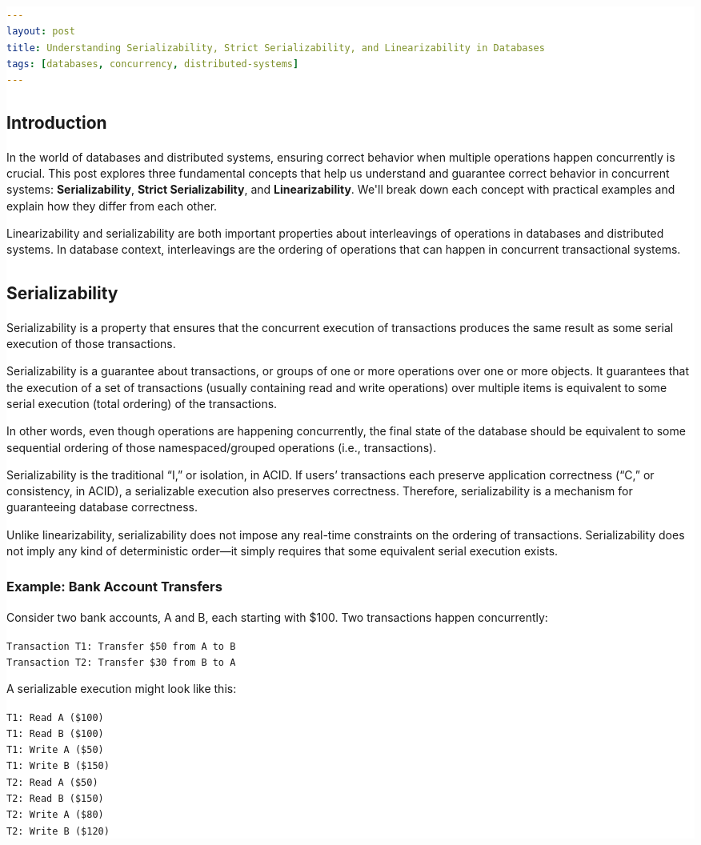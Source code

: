 ```yaml
---
layout: post
title: Understanding Serializability, Strict Serializability, and Linearizability in Databases
tags: [databases, concurrency, distributed-systems]
---
```


## Introduction

In the world of databases and distributed systems, ensuring correct behavior when multiple operations happen concurrently is crucial. This post explores three fundamental concepts that help us understand and guarantee correct behavior in concurrent systems: **Serializability**, **Strict Serializability**, and **Linearizability**. We'll break down each concept with practical examples and explain how they differ from each other.

Linearizability and serializability are both important properties about interleavings of operations in databases and distributed systems. In database context, interleavings are the ordering of operations that can happen in concurrent transactional systems.

## Serializability

Serializability is a property that ensures that the concurrent execution of transactions produces the same result as some serial execution of those transactions. 

Serializability is a guarantee about transactions, or groups of one or more operations over one or more objects. It guarantees that the execution of a set of transactions (usually containing read and write operations) over multiple items is equivalent to some serial execution (total ordering) of the transactions.

In other words, even though operations are happening concurrently, the final state of the database should be equivalent to some sequential ordering of those namespaced/grouped operations (i.e., transactions).

Serializability is the traditional “I,” or isolation, in ACID. If users’ transactions each preserve application correctness (“C,” or consistency, in ACID), a serializable execution also preserves correctness. Therefore, serializability is a mechanism for guaranteeing database correctness.

Unlike linearizability, serializability does not impose any real-time constraints on the ordering of transactions. Serializability does not imply any kind of deterministic order—it simply requires that some equivalent serial execution exists.

### Example: Bank Account Transfers

Consider two bank accounts, A and B, each starting with $100. Two transactions happen concurrently:

```
Transaction T1: Transfer $50 from A to B
Transaction T2: Transfer $30 from B to A
```

A serializable execution might look like this:

```
T1: Read A ($100)
T1: Read B ($100)
T1: Write A ($50)
T1: Write B ($150)
T2: Read A ($50)
T2: Read B ($150)
T2: Write A ($80)
T2: Write B ($120)
```
